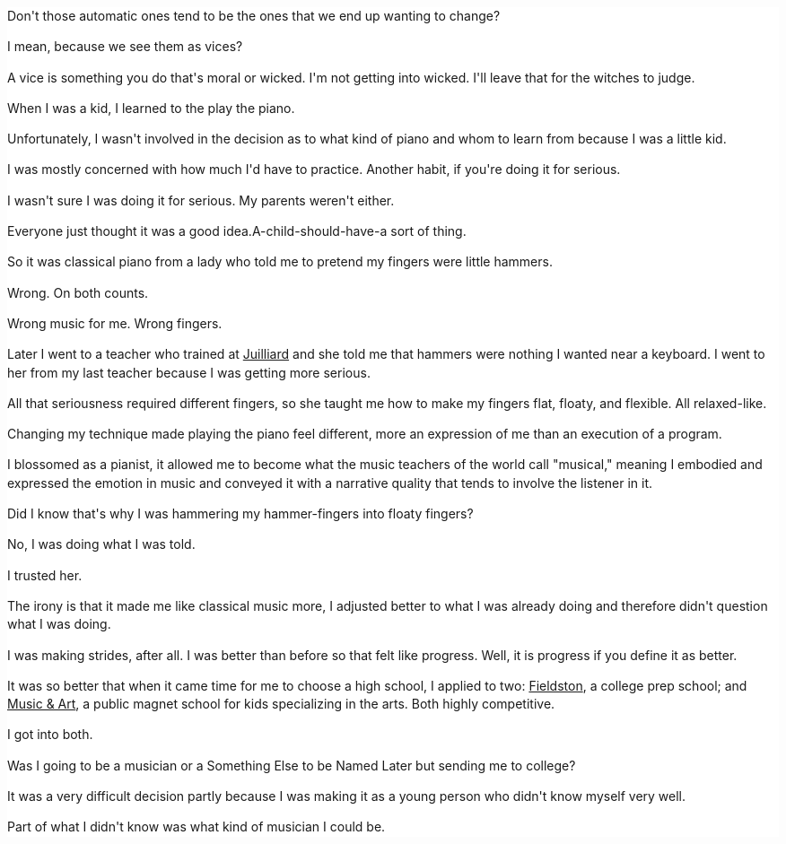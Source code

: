 Don't those automatic ones tend to be the ones that we end up wanting to change?

I mean, because we see them as vices?

A vice is something you do that's moral or wicked. I'm not getting into wicked. I'll leave that for the witches to judge.

When I was a kid, I learned to the play the piano. 

Unfortunately, I wasn't involved in the decision as to what kind of piano and whom to learn from because I was a little kid.

I was mostly concerned with how much I'd have to practice. Another habit, if you're doing it for serious.

I wasn't sure I was doing it for serious. My parents weren't either.

Everyone just thought it was a good idea.A-child-should-have-a sort of thing.

So it was classical piano from a lady who told me to pretend my fingers were little hammers.

Wrong. On both counts.

Wrong music for me. Wrong fingers.

Later I went to a teacher who trained at [Juilliard][0] and she told me that hammers were nothing I wanted near a keyboard. I went to her from my last teacher because I was getting more serious.

All that seriousness required different fingers, so she taught me how to make my fingers flat, floaty, and flexible. All relaxed-like.

Changing my technique made playing the piano feel different, more an expression of me than an execution of a program.

I blossomed as a pianist, it allowed me to become what the music teachers of the world call "musical," meaning I embodied and expressed the emotion in music and conveyed it with a narrative quality that tends to involve the listener in it.

Did I know that's why I was hammering my hammer-fingers into floaty fingers?

No, I was doing what I was told.

I trusted her.

The irony is that it made me like classical music more, I adjusted better to what I was already doing and therefore didn't question what I was doing.

I was making strides, after all. I was better than before so that felt like progress. Well, it is progress if you define it as better.

It was so better that when it came time for me to choose a high school, I applied to two: [Fieldston][1], a college prep school; and [Music & Art][2], a public magnet school for kids specializing in the arts. Both highly competitive.

I got into both.

Was I going to be a musician or a Something Else to be Named Later but sending me to college?

It was a very difficult decision partly because I was making it as a young person who didn't know myself very well.

Part of what I didn't know was what kind of musician I could be. 


[0]: http://www.juilliard.edu/about
[1]: https://www.ecfs.org/
[2]: https://en.wikipedia.org/wiki/The_High_School_of_Music_%26_Art
[3]: http://www.amazon.com/Linchpin-Are-Indispensable-Seth-Godin/dp/1591844096
[4]: http://fourhourworkweek.com/2016/02/10/seth-godin/